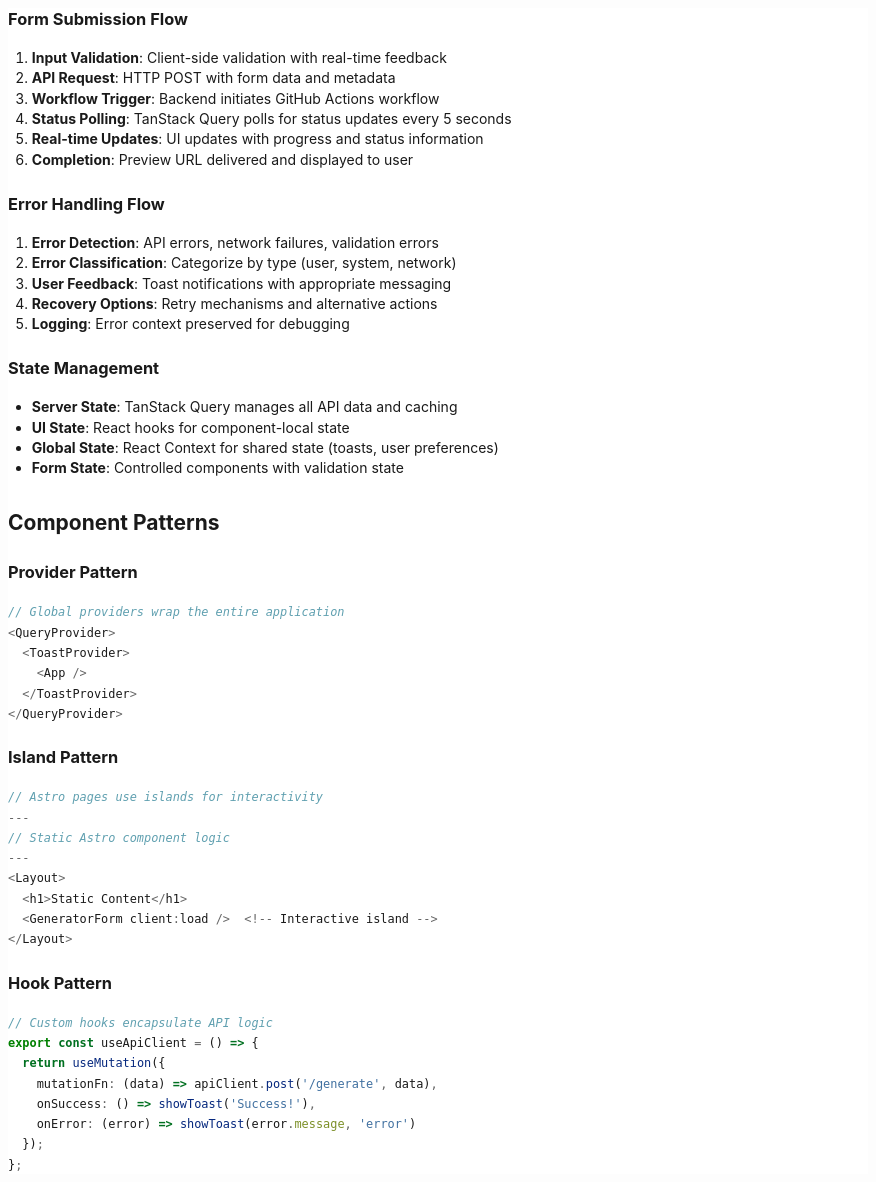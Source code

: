 ### Form Submission Flow
1. **Input Validation**: Client-side validation with real-time feedback
2. **API Request**: HTTP POST with form data and metadata
3. **Workflow Trigger**: Backend initiates GitHub Actions workflow
4. **Status Polling**: TanStack Query polls for status updates every 5 seconds
5. **Real-time Updates**: UI updates with progress and status information
6. **Completion**: Preview URL delivered and displayed to user

### Error Handling Flow
1. **Error Detection**: API errors, network failures, validation errors
2. **Error Classification**: Categorize by type (user, system, network)
3. **User Feedback**: Toast notifications with appropriate messaging
4. **Recovery Options**: Retry mechanisms and alternative actions
5. **Logging**: Error context preserved for debugging

### State Management
- **Server State**: TanStack Query manages all API data and caching
- **UI State**: React hooks for component-local state
- **Global State**: React Context for shared state (toasts, user preferences)
- **Form State**: Controlled components with validation state

## Component Patterns

### Provider Pattern
```typescript
// Global providers wrap the entire application
<QueryProvider>
  <ToastProvider>
    <App />
  </ToastProvider>
</QueryProvider>
```

### Island Pattern
```typescript
// Astro pages use islands for interactivity
---
// Static Astro component logic
---
<Layout>
  <h1>Static Content</h1>
  <GeneratorForm client:load />  <!-- Interactive island -->
</Layout>
```

### Hook Pattern
```typescript
// Custom hooks encapsulate API logic
export const useApiClient = () => {
  return useMutation({
    mutationFn: (data) => apiClient.post('/generate', data),
    onSuccess: () => showToast('Success!'),
    onError: (error) => showToast(error.message, 'error')
  });
};
```
